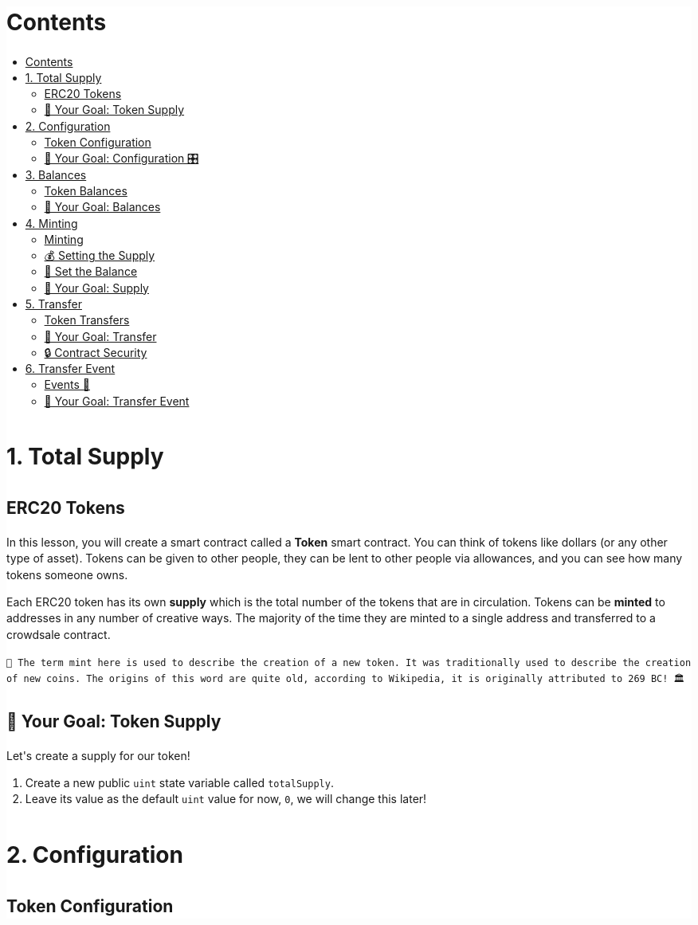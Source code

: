 # Contents
- [Contents](#contents)
- [1. Total Supply](#1-total-supply)
  - [ERC20 Tokens](#erc20-tokens)
  - [🏁 Your Goal: Token Supply](#-your-goal-token-supply)
- [2. Configuration](#2-configuration)
  - [Token Configuration](#token-configuration)
  - [🏁 Your Goal: Configuration 🎛️](#-your-goal-configuration-️)
- [3. Balances](#3-balances)
  - [Token Balances](#token-balances)
  - [🏁 Your Goal: Balances](#-your-goal-balances)
- [4. Minting](#4-minting)
  - [Minting](#minting)
  - [💰 Setting the Supply](#-setting-the-supply)
  - [🏦 Set the Balance](#-set-the-balance)
  - [🏁 Your Goal: Supply](#-your-goal-supply)
- [5. Transfer](#5-transfer)
  - [Token Transfers](#token-transfers)
  - [🏁 Your Goal: Transfer](#-your-goal-transfer)
  - [🔒 Contract Security](#-contract-security)
- [6. Transfer Event](#6-transfer-event)
  - [Events 📣](#events-)
  - [🏁 Your Goal: Transfer Event](#-your-goal-transfer-event)

# 1. Total Supply
## ERC20 Tokens

In this lesson, you will create a smart contract called a **Token** smart contract. You can think of tokens like dollars (or any other type of asset). Tokens can be given to other people, they can be lent to other people via allowances, and you can see how many tokens someone owns.

Each ERC20 token has its own **supply** which is the total number of the tokens that are in circulation. Tokens can be **minted** to addresses in any number of creative ways. The majority of the time they are minted to a single address and transferred to a crowdsale contract.

    📖 The term mint here is used to describe the creation of a new token. It was traditionally used to describe the creation of new coins. The origins of this word are quite old, according to Wikipedia, it is originally attributed to 269 BC! 🏛️

## 🏁 Your Goal: Token Supply

Let's create a supply for our token!

1. Create a new public `uint` state variable called `totalSupply`.
2. Leave its value as the default `uint` value for now, `0`, we will change this later!

# 2. Configuration
## Token Configuration

